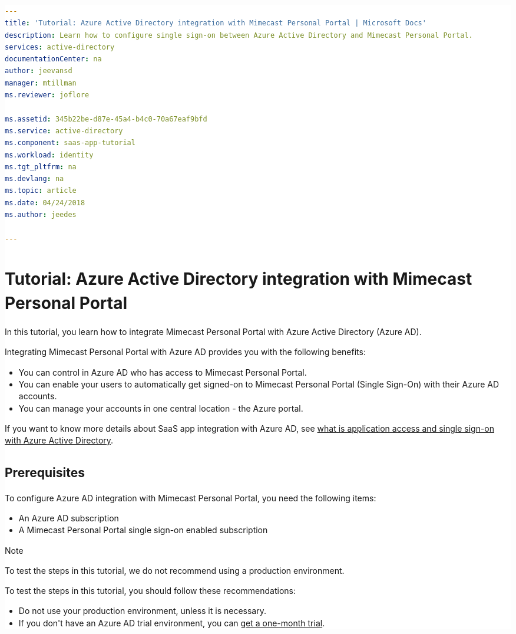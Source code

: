 ```yaml
---
title: 'Tutorial: Azure Active Directory integration with Mimecast Personal Portal | Microsoft Docs'
description: Learn how to configure single sign-on between Azure Active Directory and Mimecast Personal Portal.
services: active-directory
documentationCenter: na
author: jeevansd
manager: mtillman
ms.reviewer: joflore

ms.assetid: 345b22be-d87e-45a4-b4c0-70a67eaf9bfd
ms.service: active-directory
ms.component: saas-app-tutorial
ms.workload: identity
ms.tgt_pltfrm: na
ms.devlang: na
ms.topic: article
ms.date: 04/24/2018
ms.author: jeedes

---
```

# Tutorial: Azure Active Directory integration with Mimecast Personal Portal

In this tutorial, you learn how to integrate Mimecast Personal Portal with Azure Active Directory (Azure AD).

Integrating Mimecast Personal Portal with Azure AD provides you with the following benefits:

- You can control in Azure AD who has access to Mimecast Personal Portal.
- You can enable your users to automatically get signed-on to Mimecast Personal Portal (Single Sign-On) with their Azure AD accounts.
- You can manage your accounts in one central location - the Azure portal.

If you want to know more details about SaaS app integration with Azure AD, see [what is application access and single sign-on with Azure Active Directory](../manage-apps/what-is-single-sign-on.md).

## Prerequisites

To configure Azure AD integration with Mimecast Personal Portal, you need the following items:

- An Azure AD subscription
- A Mimecast Personal Portal single sign-on enabled subscription

> [!NOTE]
> To test the steps in this tutorial, we do not recommend using a production environment.

To test the steps in this tutorial, you should follow these recommendations:

- Do not use your production environment, unless it is necessary.
- If you don't have an Azure AD trial environment, you can [get a one-month trial](https://azure.microsoft.com/pricing/free-trial/).


[1]: ./media/mimecast-personal-portal-tutorial/tutorial_general_01.png
[2]: ./media/mimecast-personal-portal-tutorial/tutorial_general_02.png
[3]: ./media/mimecast-personal-portal-tutorial/tutorial_general_03.png
[4]: ./media/mimecast-personal-portal-tutorial/tutorial_general_04.png
[100]: ./media/mimecast-personal-portal-tutorial/tutorial_general_100.png
[200]: ./media/mimecast-personal-portal-tutorial/tutorial_general_200.png
[201]: ./media/mimecast-personal-portal-tutorial/tutorial_general_201.png
[202]: ./media/mimecast-personal-portal-tutorial/tutorial_general_202.png
[203]: ./media/mimecast-personal-portal-tutorial/tutorial_general_203.png